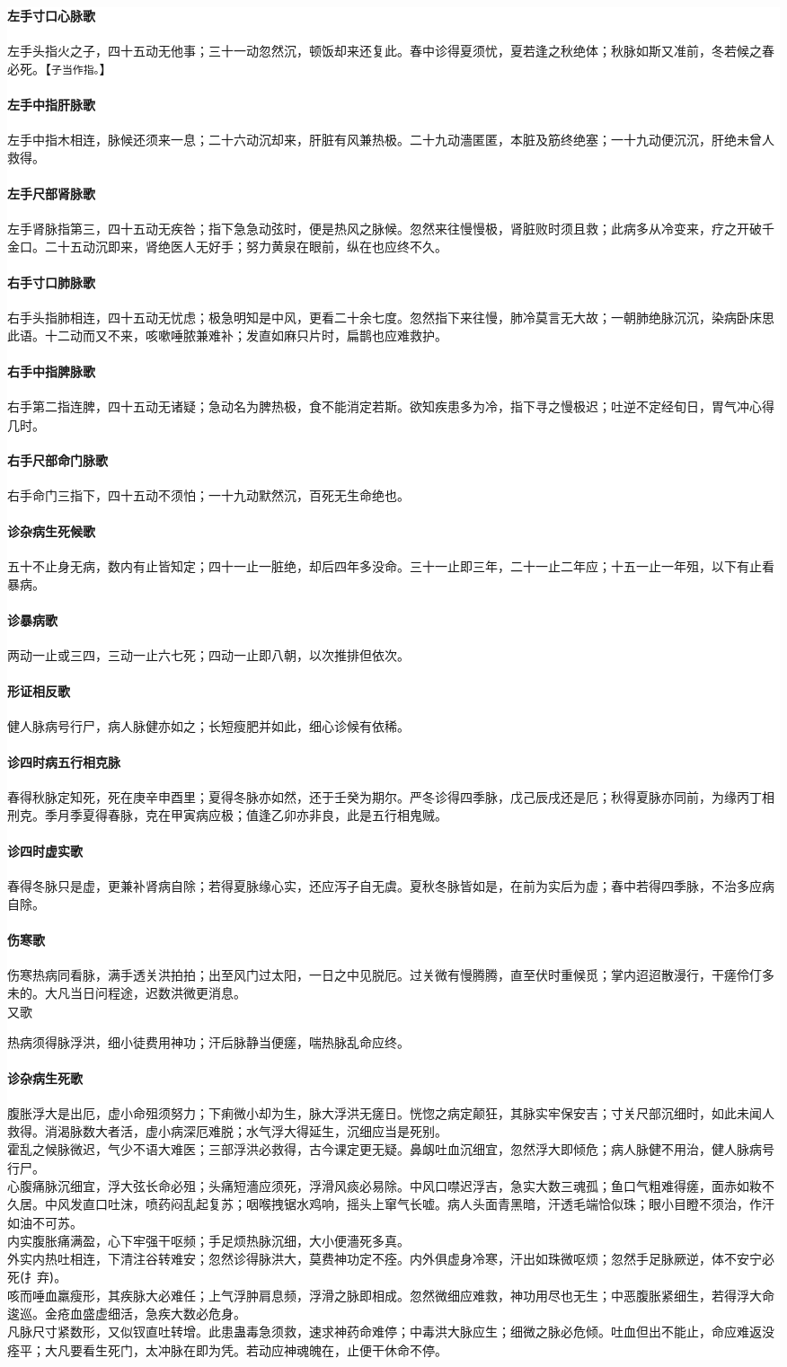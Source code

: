 #### 左手寸口心脉歌  

左手头指火之子，四十五动无他事；三十一动忽然沉，顿饭却来还复此。春中诊得夏须忧，夏若逢之秋绝体；秋脉如斯又准前，冬若候之春必死。【`子当作指。`】  

#### 左手中指肝脉歌  

左手中指木相连，脉候还须来一息；二十六动沉却来，肝脏有风兼热极。二十九动濇匿匿，本脏及筋终绝塞；一十九动便沉沉，肝绝未曾人救得。  

#### 左手尺部肾脉歌  

左手肾脉指第三，四十五动无疾咎；指下急急动弦时，便是热风之脉候。忽然来往慢慢极，肾脏败时须且救；此病多从冷变来，疗之开破千金口。二十五动沉即来，肾绝医人无好手；努力黄泉在眼前，纵在也应终不久。  

#### 右手寸口肺脉歌  

右手头指肺相连，四十五动无忧虑；极急明知是中风，更看二十余七度。忽然指下来往慢，肺冷莫言无大故；一朝肺绝脉沉沉，染病卧床思此语。十二动而又不来，咳嗽唾脓兼难补；发直如麻只片时，扁鹊也应难救护。  

#### 右手中指脾脉歌  

右手第二指连脾，四十五动无诸疑；急动名为脾热极，食不能消定若斯。欲知疾患多为冷，指下寻之慢极迟；吐逆不定经旬日，胃气冲心得几时。  

#### 右手尺部命门脉歌  

右手命门三指下，四十五动不须怕；一十九动默然沉，百死无生命绝也。  

#### 诊杂病生死候歌  

五十不止身无病，数内有止皆知定；四十一止一脏绝，却后四年多没命。三十一止即三年，二十一止二年应；十五一止一年殂，以下有止看暴病。  

#### 诊暴病歌  

两动一止或三四，三动一止六七死；四动一止即八朝，以次推排但依次。  

#### 形证相反歌  

健人脉病号行尸，病人脉健亦如之；长短瘦肥并如此，细心诊候有依稀。  

#### 诊四时病五行相克脉  

春得秋脉定知死，死在庚辛申酉里；夏得冬脉亦如然，还于壬癸为期尔。严冬诊得四季脉，戊己辰戌还是厄；秋得夏脉亦同前，为缘丙丁相刑克。季月季夏得春脉，克在甲寅病应极；值逢乙卯亦非良，此是五行相鬼贼。  

#### 诊四时虚实歌  

春得冬脉只是虚，更兼补肾病自除；若得夏脉缘心实，还应泻子自无虞。夏秋冬脉皆如是，在前为实后为虚；春中若得四季脉，不治多应病自除。  

#### 伤寒歌  

伤寒热病同看脉，满手透关洪拍拍；出至风门过太阳，一日之中见脱厄。过关微有慢腾腾，直至伏时重候觅；掌内迢迢散漫行，干瘥伶仃多未的。大凡当日问程途，迟数洪微更消息。  
又歌  

热病须得脉浮洪，细小徒费用神功；汗后脉静当便瘥，喘热脉乱命应终。  

#### 诊杂病生死歌  

腹胀浮大是出厄，虚小命殂须努力；下痢微小却为生，脉大浮洪无瘥日。恍惚之病定颠狂，其脉实牢保安吉；寸关尺部沉细时，如此未闻人救得。消渴脉数大者活，虚小病深厄难脱；水气浮大得延生，沉细应当是死别。  
霍乱之候脉微迟，气少不语大难医；三部浮洪必救得，古今课定更无疑。鼻衂吐血沉细宜，忽然浮大即倾危；病人脉健不用治，健人脉病号行尸。  
心腹痛脉沉细宜，浮大弦长命必殂；头痛短濇应须死，浮滑风痰必易除。中风口噤迟浮吉，急实大数三魂孤；鱼口气粗难得瘥，面赤如籹不久居。中风发直口吐沫，喷药闷乱起复苏；咽喉拽锯水鸡响，摇头上窜气长嘘。病人头面青黑暗，汗透毛端恰似珠；眼小目瞪不须治，作汗如油不可苏。  
内实腹胀痛满盈，心下牢强干呕频；手足烦热脉沉细，大小便濇死多真。  
外实内热吐相连，下清注谷转难安；忽然诊得脉洪大，莫费神功定不痊。内外俱虚身冷寒，汗出如珠微呕烦；忽然手足脉厥逆，体不安宁必死(扌弃)。  
咳而唾血羸瘦形，其疾脉大必难任；上气浮肿肩息频，浮滑之脉即相成。忽然微细应难救，神功用尽也无生；中恶腹胀紧细生，若得浮大命逡巡。金疮血盛虚细活，急疾大数必危身。  
凡脉尺寸紧数形，又似钗直吐转增。此患蛊毒急须救，速求神药命难停；中毒洪大脉应生；细微之脉必危倾。吐血但出不能止，命应难返没痊平；大凡要看生死门，太冲脉在即为凭。若动应神魂魄在，止便干休命不停。  
